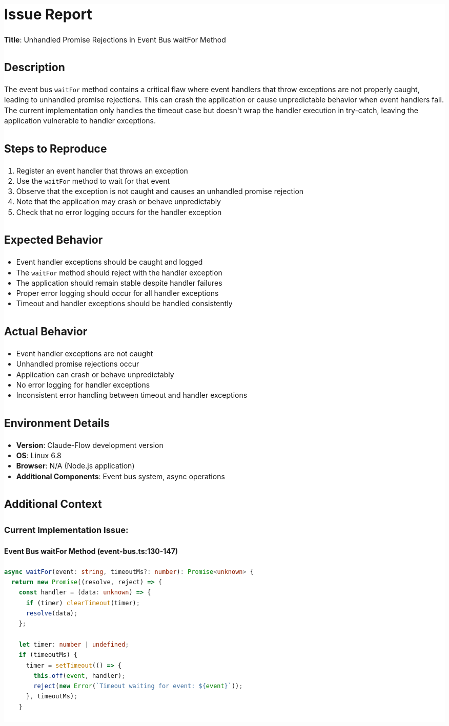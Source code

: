# Issue Report

**Title**: Unhandled Promise Rejections in Event Bus waitFor Method

## Description
The event bus `waitFor` method contains a critical flaw where event handlers that throw exceptions are not properly caught, leading to unhandled promise rejections. This can crash the application or cause unpredictable behavior when event handlers fail. The current implementation only handles the timeout case but doesn't wrap the handler execution in try-catch, leaving the application vulnerable to handler exceptions.

## Steps to Reproduce
1. Register an event handler that throws an exception
2. Use the `waitFor` method to wait for that event
3. Observe that the exception is not caught and causes an unhandled promise rejection
4. Note that the application may crash or behave unpredictably
5. Check that no error logging occurs for the handler exception

## Expected Behavior
- Event handler exceptions should be caught and logged
- The `waitFor` method should reject with the handler exception
- The application should remain stable despite handler failures
- Proper error logging should occur for all handler exceptions
- Timeout and handler exceptions should be handled consistently

## Actual Behavior
- Event handler exceptions are not caught
- Unhandled promise rejections occur
- Application can crash or behave unpredictably
- No error logging for handler exceptions
- Inconsistent error handling between timeout and handler exceptions

## Environment Details
- **Version**: Claude-Flow development version
- **OS**: Linux 6.8
- **Browser**: N/A (Node.js application)
- **Additional Components**: Event bus system, async operations

## Additional Context
### Current Implementation Issue:

#### Event Bus waitFor Method (event-bus.ts:130-147)
```typescript
async waitFor(event: string, timeoutMs?: number): Promise<unknown> {
  return new Promise((resolve, reject) => {
    const handler = (data: unknown) => {
      if (timer) clearTimeout(timer);
      resolve(data);
    };
    
    let timer: number | undefined;
    if (timeoutMs) {
      timer = setTimeout(() => {
        this.off(event, handler);
        reject(new Error(`Timeout waiting for event: ${event}`));
      }, timeoutMs);
    }
    
```
